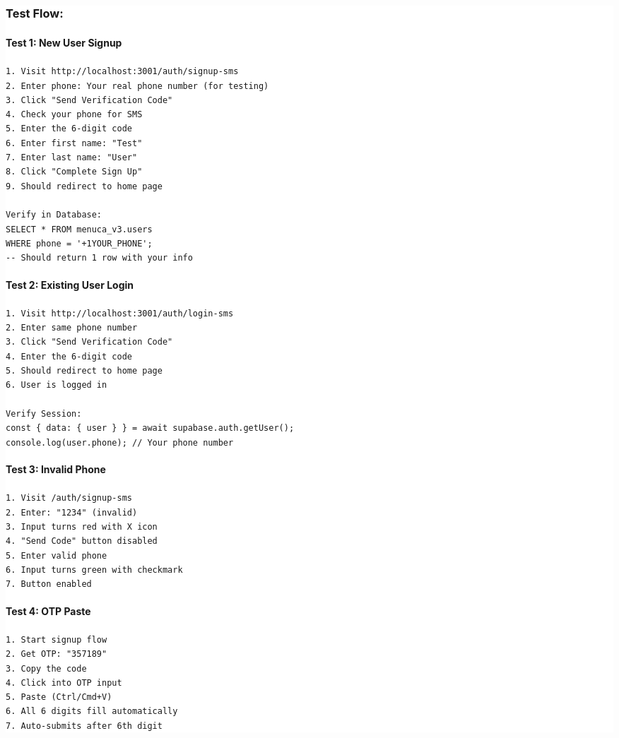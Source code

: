 ### **Test Flow:**

#### **Test 1: New User Signup**
```
1. Visit http://localhost:3001/auth/signup-sms
2. Enter phone: Your real phone number (for testing)
3. Click "Send Verification Code"
4. Check your phone for SMS
5. Enter the 6-digit code
6. Enter first name: "Test"
7. Enter last name: "User"
8. Click "Complete Sign Up"
9. Should redirect to home page

Verify in Database:
SELECT * FROM menuca_v3.users
WHERE phone = '+1YOUR_PHONE';
-- Should return 1 row with your info
```

#### **Test 2: Existing User Login**
```
1. Visit http://localhost:3001/auth/login-sms
2. Enter same phone number
3. Click "Send Verification Code"
4. Enter the 6-digit code
5. Should redirect to home page
6. User is logged in

Verify Session:
const { data: { user } } = await supabase.auth.getUser();
console.log(user.phone); // Your phone number
```

#### **Test 3: Invalid Phone**
```
1. Visit /auth/signup-sms
2. Enter: "1234" (invalid)
3. Input turns red with X icon
4. "Send Code" button disabled
5. Enter valid phone
6. Input turns green with checkmark
7. Button enabled
```

#### **Test 4: OTP Paste**
```
1. Start signup flow
2. Get OTP: "357189"
3. Copy the code
4. Click into OTP input
5. Paste (Ctrl/Cmd+V)
6. All 6 digits fill automatically
7. Auto-submits after 6th digit
```
